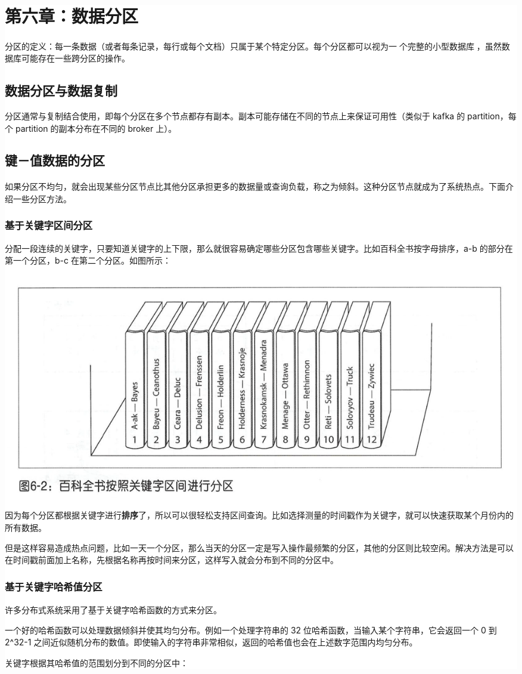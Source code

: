 # 第六章：数据分区

分区的定义：每一条数据（或者每条记录，每行或每个文档）只属于某个特定分区。每个分区都可以视为一 个完整的小型数据库 ，虽然数据库可能存在一些跨分区的操作。

## 数据分区与数据复制

分区通常与复制结合使用，即每个分区在多个节点都存有副本。副本可能存储在不同的节点上来保证可用性（类似于 kafka 的 partition，每个 partition 的副本分布在不同的 broker 上）。



## 键－值数据的分区

如果分区不均匀，就会出现某些分区节点比其他分区承担更多的数据量或查询负载，称之为倾斜。这种分区节点就成为了系统热点。下面介绍一些分区方法。

### 基于关键字区间分区

分配一段连续的关键字，只要知道关键字的上下限，那么就很容易确定哪些分区包含哪些关键字。比如百科全书按字母排序，a-b 的部分在第一个分区，b-c 在第二个分区。如图所示：

![关键字分区](../../.go_study/assets/ddia/6-1.png)

因为每个分区都根据关键字进行**排序**了，所以可以很轻松支持区间查询。比如选择测量的时间戳作为关键字，就可以快速获取某个月份内的所有数据。

但是这样容易造成热点问题，比如一天一个分区，那么当天的分区一定是写入操作最频繁的分区，其他的分区则比较空闲。解决方法是可以在时间戳前面加上名称，先根据名称再按时间来分区，这样写入就会分布到不同的分区中。

### 基于关键字哈希值分区

许多分布式系统采用了基于关键字哈希函数的方式来分区。

一个好的哈希函数可以处理数据倾斜并使其均匀分布。例如一个处理字符串的 32 位哈希函数，当输入某个字符串，它会返回一个 0 到2^32-1 之间近似随机分布的数值。即使输入的字符串非常相似，返回的哈希值也会在上述数字范围内均匀分布。

关键字根据其哈希值的范围划分到不同的分区中：
